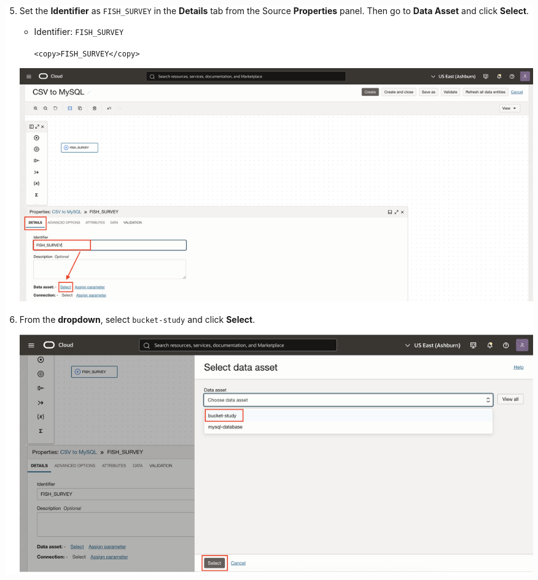 5. Set the **Identifier** as `FISH_SURVEY` in the **Details** tab from the Source **Properties** panel. Then go to **Data Asset** and click **Select**.

   - Identifier: `FISH_SURVEY`
      ```
      <copy>FISH_SURVEY</copy>
      ```

   ![Data Flow source ID](images/dataflow-source-id.png)

6. From the **dropdown**, select `bucket-study` and click **Select**.

   ![Data Flow source data asset bucket](images/dataflow-source-data-asset-bucket.png)
